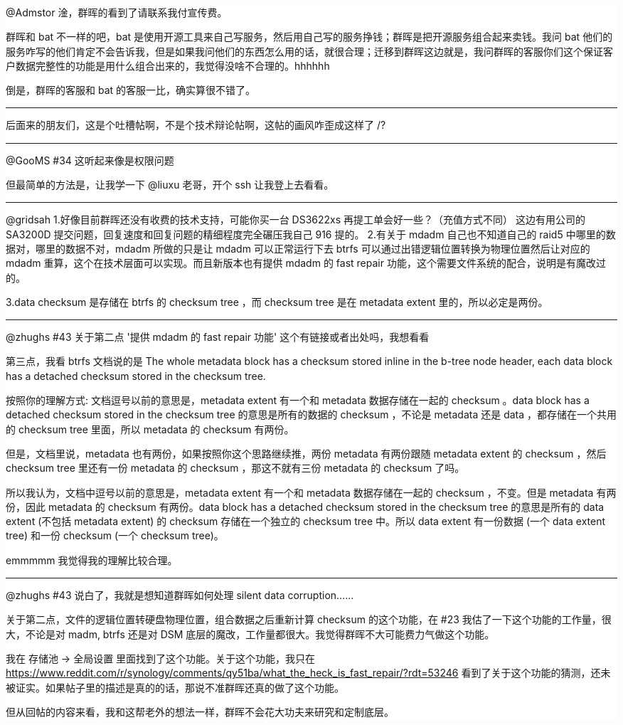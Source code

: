 @Admstor 淦，群晖的看到了请联系我付宣传费。

群晖和 bat 不一样的吧，bat 是使用开源工具来自己写服务，然后用自己写的服务挣钱；群晖是把开源服务组合起来卖钱。我问 bat 他们的服务咋写的他们肯定不会告诉我，但是如果我问他们的东西怎么用的话，就很合理；迁移到群晖这边就是，我问群晖的客服你们这个保证客户数据完整性的功能是用什么组合出来的，我觉得没啥不合理的。hhhhhh

倒是，群晖的客服和 bat 的客服一比，确实算很不错了。

---------------------------------------------------

后面来的朋友们，这是个吐槽帖啊，不是个技术辩论帖啊，这帖的画风咋歪成这样了 /?

---------------------------------------------------

@GooMS #34 这听起来像是权限问题

但最简单的方法是，让我学一下 @liuxu 老哥，开个 ssh 让我登上去看看。

---------------------------------------------------

@gridsah 
1.好像目前群晖还没有收费的技术支持，可能你买一台 DS3622xs 再提工单会好一些？（充值方式不同）
这边有用公司的 SA3200D 提交问题，回复速度和回复问题的精细程度完全碾压我自己 916 提的。
2.有关于 mdadm 自己也不知道自己的 raid5 中哪里的数据对，哪里的数据不对，mdadm 所做的只是让 mdadm 可以正常运行下去
btrfs 可以通过出错逻辑位置转换为物理位置然后让对应的 mdadm 重算，这个在技术层面可以实现。而且新版本也有提供 mdadm 的 fast repair 功能，这个需要文件系统的配合，说明是有魔改过的。

3.data checksum 是存储在 btrfs 的 checksum tree ，而 checksum tree 是在 metadata extent 里的，所以必定是两份。

---------------------------------------------------

@zhughs #43 关于第二点 '提供 mdadm 的 fast repair 功能' 这个有链接或者出处吗，我想看看

第三点，我看 btrfs 文档说的是 The whole metadata block has a checksum stored inline in the b-tree node header, each data block has a detached checksum stored in the checksum tree.

按照你的理解方式: 文档逗号以前的意思是，metadata extent 有一个和 metadata 数据存储在一起的 checksum 。data block has a detached checksum stored in the checksum tree 的意思是所有的数据的 checksum ，不论是 metadata 还是 data ，都存储在一个共用的 checksum tree 里面，所以 metadata 的 checksum 有两份。

但是，文档里说，metadata 也有两份，如果按照你这个思路继续推，两份 metadata 有两份跟随 metadata extent 的 checksum ，然后 checksum tree 里还有一份 metadata 的 checksum ，那这不就有三份 metadata 的 checksum 了吗。

所以我认为，文档中逗号以前的意思是，metadata extent 有一个和 metadata 数据存储在一起的 checksum ，不变。但是 metadata 有两份，因此 metadata 的 checksum 有两份。data block has a detached checksum stored in the checksum tree 的意思是所有的 data extent (不包括 metadata extent) 的 checksum 存储在一个独立的 checksum tree 中。所以 data extent 有一份数据 (一个 data extent tree) 和一份 checksum (一个 checksum tree)。

emmmmm 我觉得我的理解比较合理。

---------------------------------------------------

@zhughs #43 说白了，我就是想知道群晖如何处理 silent data corruption...... 

关于第二点，文件的逻辑位置转硬盘物理位置，组合数据之后重新计算 checksum 的这个功能，在 #23 我估了一下这个功能的工作量，很大，不论是对 madm, btrfs 还是对 DSM 底层的魔改，工作量都很大。我觉得群晖不大可能费力气做这个功能。

我在 存储池 -> 全局设置 里面找到了这个功能。关于这个功能，我只在 https://www.reddit.com/r/synology/comments/qy51ba/what_the_heck_is_fast_repair/?rdt=53246 看到了关于这个功能的猜测，还未被证实。如果帖子里的描述是真的的话，那说不准群晖还真的做了这个功能。

但从回帖的内容来看，我和这帮老外的想法一样，群晖不会花大功夫来研究和定制底层。
